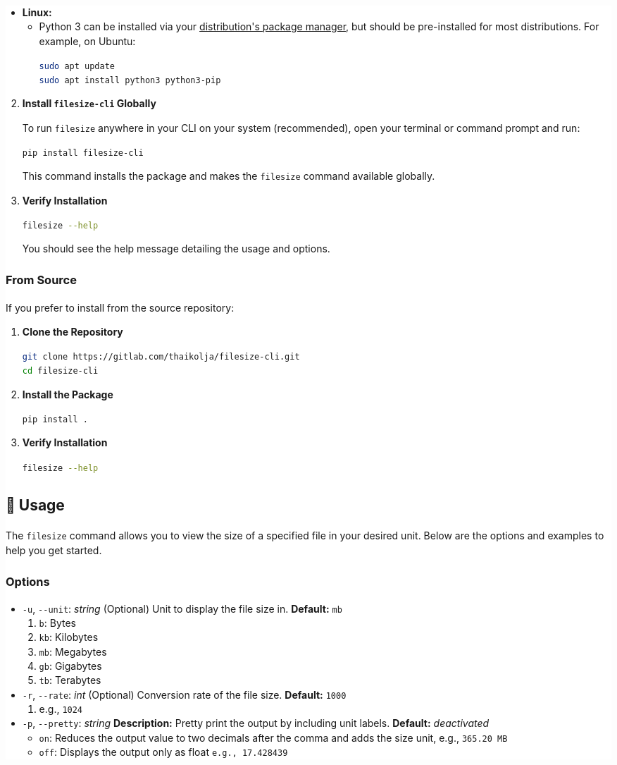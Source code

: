    - **Linux:**
     - Python 3 can be installed via your [distribution's package manager](https://www.geekboots.com/story/list-of-linux-package-manager-and-their-utility), but should be pre-installed for most distributions. For example, on Ubuntu:
       ```bash
       sudo apt update
       sudo apt install python3 python3-pip
       ```

2. **Install `filesize-cli` Globally**

   To run `filesize` anywhere in your CLI on your system (recommended), open your terminal or command prompt and run:

   ```bash
   pip install filesize-cli
   ```

   This command installs the package and makes the `filesize` command available globally.

3. **Verify Installation**

   ```bash
   filesize --help
   ```

   You should see the help message detailing the usage and options.

### From Source

If you prefer to install from the source repository:

1. **Clone the Repository**

   ```bash
   git clone https://gitlab.com/thaikolja/filesize-cli.git
   cd filesize-cli
   ```

2. **Install the Package**

   ```bash
   pip install .
   ```

3. **Verify Installation**

   ```bash
   filesize --help
   ```

## 🚀 Usage

The `filesize` command allows you to view the size of a specified file in your desired unit. Below are the options and examples to help you get started.

### Options

- `-u`, `--unit`: *string* (Optional) Unit to display the file size in. **Default:** `mb`
   1. `b`: Bytes
   2. `kb`: Kilobytes
   3. `mb`: Megabytes
   4. `gb`: Gigabytes
   5. `tb`: Terabytes
- `-r`, `--rate`: *int* (Optional) Conversion rate of the file size. **Default:** `1000`
  1. e.g., `1024`
- `-p`, `--pretty`: *string* **Description:** Pretty print the output by including unit labels. **Default:** *deactivated*
   - `on`: Reduces the output value to two decimals after the comma and adds the size unit, e.g., `365.20 MB`
   - `off`: Displays the output only as float `e.g., 17.428439`
